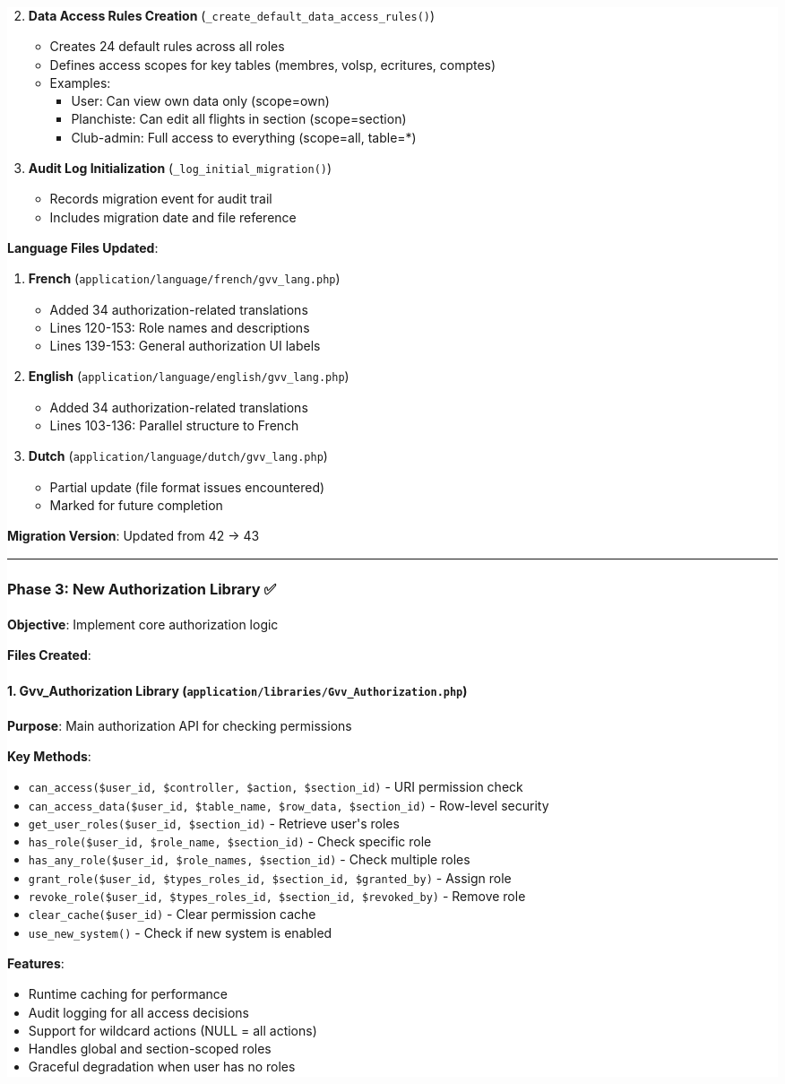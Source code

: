 2. **Data Access Rules Creation** (`_create_default_data_access_rules()`)
   - Creates 24 default rules across all roles
   - Defines access scopes for key tables (membres, volsp, ecritures, comptes)
   - Examples:
     - User: Can view own data only (scope=own)
     - Planchiste: Can edit all flights in section (scope=section)
     - Club-admin: Full access to everything (scope=all, table=*)

3. **Audit Log Initialization** (`_log_initial_migration()`)
   - Records migration event for audit trail
   - Includes migration date and file reference

**Language Files Updated**:

1. **French** (`application/language/french/gvv_lang.php`)
   - Added 34 authorization-related translations
   - Lines 120-153: Role names and descriptions
   - Lines 139-153: General authorization UI labels

2. **English** (`application/language/english/gvv_lang.php`)
   - Added 34 authorization-related translations
   - Lines 103-136: Parallel structure to French

3. **Dutch** (`application/language/dutch/gvv_lang.php`)
   - Partial update (file format issues encountered)
   - Marked for future completion

**Migration Version**: Updated from 42 → 43

---

### Phase 3: New Authorization Library ✅

**Objective**: Implement core authorization logic

**Files Created**:

#### 1. Gvv_Authorization Library (`application/libraries/Gvv_Authorization.php`)

**Purpose**: Main authorization API for checking permissions

**Key Methods**:

- `can_access($user_id, $controller, $action, $section_id)` - URI permission check
- `can_access_data($user_id, $table_name, $row_data, $section_id)` - Row-level security
- `get_user_roles($user_id, $section_id)` - Retrieve user's roles
- `has_role($user_id, $role_name, $section_id)` - Check specific role
- `has_any_role($user_id, $role_names, $section_id)` - Check multiple roles
- `grant_role($user_id, $types_roles_id, $section_id, $granted_by)` - Assign role
- `revoke_role($user_id, $types_roles_id, $section_id, $revoked_by)` - Remove role
- `clear_cache($user_id)` - Clear permission cache
- `use_new_system()` - Check if new system is enabled

**Features**:
- Runtime caching for performance
- Audit logging for all access decisions
- Support for wildcard actions (NULL = all actions)
- Handles global and section-scoped roles
- Graceful degradation when user has no roles

